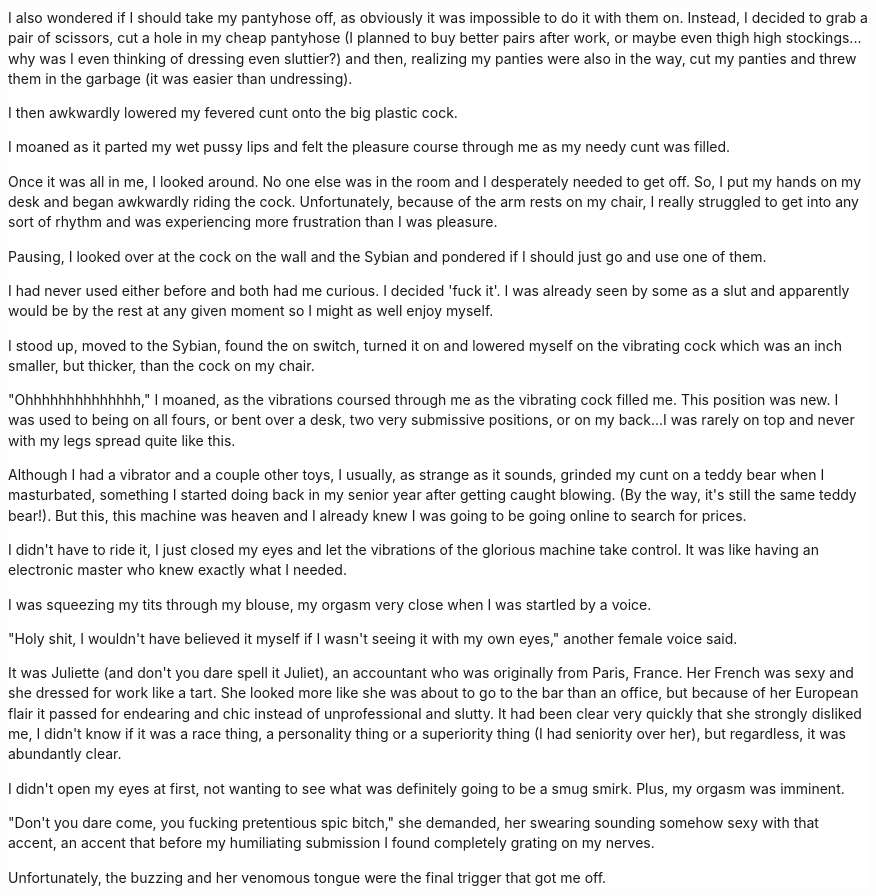  I also wondered if I should take my pantyhose off, as obviously it was impossible to do it with them on. Instead, I decided to grab a pair of scissors, cut a hole in my cheap pantyhose (I planned to buy better pairs after work, or maybe even thigh high stockings... why was I even thinking of dressing even sluttier?) and then, realizing my panties were also in the way, cut my panties and threw them in the garbage (it was easier than undressing). 

 I then awkwardly lowered my fevered cunt onto the big plastic cock. 

 I moaned as it parted my wet pussy lips and felt the pleasure course through me as my needy cunt was filled. 

 Once it was all in me, I looked around. No one else was in the room and I desperately needed to get off. So, I put my hands on my desk and began awkwardly riding the cock. Unfortunately, because of the arm rests on my chair, I really struggled to get into any sort of rhythm and was experiencing more frustration than I was pleasure. 

 Pausing, I looked over at the cock on the wall and the Sybian and pondered if I should just go and use one of them. 

 I had never used either before and both had me curious. I decided 'fuck it'. I was already seen by some as a slut and apparently would be by the rest at any given moment so I might as well enjoy myself. 

 I stood up, moved to the Sybian, found the on switch, turned it on and lowered myself on the vibrating cock which was an inch smaller, but thicker, than the cock on my chair. 

 "Ohhhhhhhhhhhhhh," I moaned, as the vibrations coursed through me as the vibrating cock filled me. This position was new. I was used to being on all fours, or bent over a desk, two very submissive positions, or on my back...I was rarely on top and never with my legs spread quite like this. 

 Although I had a vibrator and a couple other toys, I usually, as strange as it sounds, grinded my cunt on a teddy bear when I masturbated, something I started doing back in my senior year after getting caught blowing. (By the way, it's still the same teddy bear!). But this, this machine was heaven and I already knew I was going to be going online to search for prices. 

 I didn't have to ride it, I just closed my eyes and let the vibrations of the glorious machine take control. It was like having an electronic master who knew exactly what I needed. 

 I was squeezing my tits through my blouse, my orgasm very close when I was startled by a voice. 

 "Holy shit, I wouldn't have believed it myself if I wasn't seeing it with my own eyes," another female voice said. 

 It was Juliette (and don't you dare spell it Juliet), an accountant who was originally from Paris, France. Her French was sexy and she dressed for work like a tart. She looked more like she was about to go to the bar than an office, but because of her European flair it passed for endearing and chic instead of unprofessional and slutty. It had been clear very quickly that she strongly disliked me, I didn't know if it was a race thing, a personality thing or a superiority thing (I had seniority over her), but regardless, it was abundantly clear. 

 I didn't open my eyes at first, not wanting to see what was definitely going to be a smug smirk. Plus, my orgasm was imminent. 

 "Don't you dare come, you fucking pretentious spic bitch," she demanded, her swearing sounding somehow sexy with that accent, an accent that before my humiliating submission I found completely grating on my nerves. 

 Unfortunately, the buzzing and her venomous tongue were the final trigger that got me off. 
